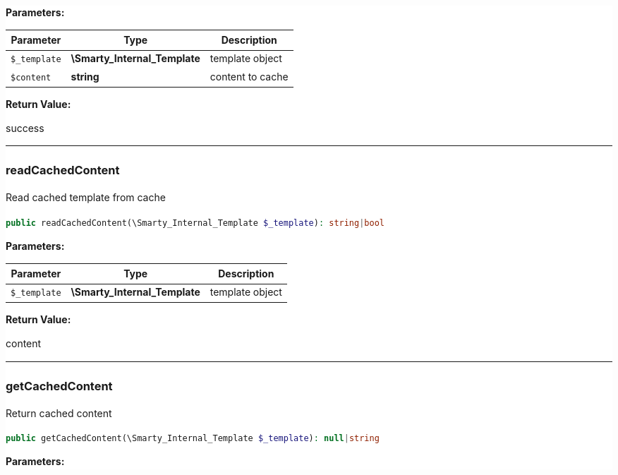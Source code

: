 
**Parameters:**

| Parameter | Type | Description |
|-----------|------|-------------|
| `$_template` | **\Smarty_Internal_Template** | template object |
| `$content` | **string** | content to cache |


**Return Value:**

success




***

### readCachedContent

Read cached template from cache

```php
public readCachedContent(\Smarty_Internal_Template $_template): string|bool
```








**Parameters:**

| Parameter | Type | Description |
|-----------|------|-------------|
| `$_template` | **\Smarty_Internal_Template** | template object |


**Return Value:**

content




***

### getCachedContent

Return cached content

```php
public getCachedContent(\Smarty_Internal_Template $_template): null|string
```








**Parameters:**
